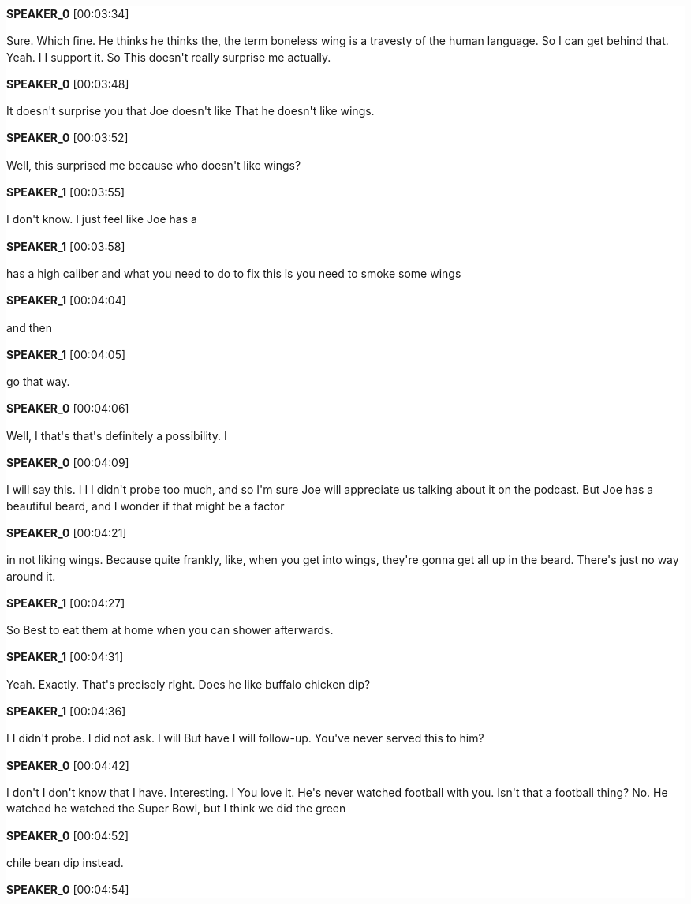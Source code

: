 **SPEAKER_0** [00:03:34]

Sure. Which fine. He thinks he thinks the, the term boneless wing is a travesty of the human language. So I can get behind that. Yeah. I I support it. So This doesn't really surprise me actually.

**SPEAKER_0** [00:03:48]

It doesn't surprise you that Joe doesn't like That he doesn't like wings.

**SPEAKER_0** [00:03:52]

Well, this surprised me because who doesn't like wings?

**SPEAKER_1** [00:03:55]

I don't know. I just feel like Joe has a

**SPEAKER_1** [00:03:58]

has a high caliber and what you need to do to fix this is you need to smoke some wings

**SPEAKER_1** [00:04:04]

and then

**SPEAKER_1** [00:04:05]

go that way.

**SPEAKER_0** [00:04:06]

Well, I that's that's definitely a possibility. I

**SPEAKER_0** [00:04:09]

I will say this. I I I didn't probe too much, and so I'm sure Joe will appreciate us talking about it on the podcast. But Joe has a beautiful beard, and I wonder if that might be a factor

**SPEAKER_0** [00:04:21]

in not liking wings. Because quite frankly, like, when you get into wings, they're gonna get all up in the beard. There's just no way around it.

**SPEAKER_1** [00:04:27]

So Best to eat them at home when you can shower afterwards.

**SPEAKER_1** [00:04:31]

Yeah. Exactly. That's precisely right. Does he like buffalo chicken dip?

**SPEAKER_1** [00:04:36]

I I didn't probe. I did not ask. I will But have I will follow-up. You've never served this to him?

**SPEAKER_0** [00:04:42]

I don't I don't know that I have. Interesting. I You love it. He's never watched football with you. Isn't that a football thing? No. He watched he watched the Super Bowl, but I think we did the green

**SPEAKER_0** [00:04:52]

chile bean dip instead.

**SPEAKER_0** [00:04:54]
